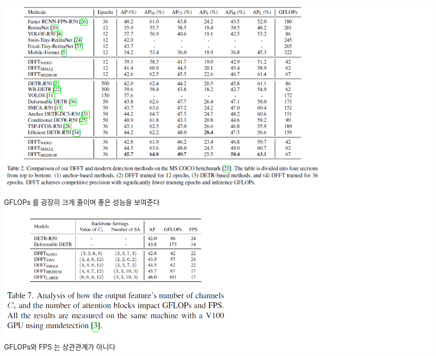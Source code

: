 <img src="/images/dfft/tab2.png" width="650px" alt="alt">

GFLOPs 를 굉장히 크게 줄이며 좋은 성능을 보여준다

<img src="/images/dfft/tab7.png" width="450px" alt="alt">

GFLOPs와 FPS 는 상관관계가 아니다